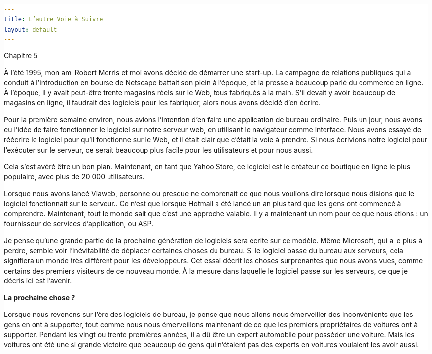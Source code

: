 ```yaml
---
title: L’autre Voie à Suivre
layout: default
---
```


Chapitre 5

À l’été 1995, mon ami Robert Morris et moi avons décidé de démarrer une
start-up. La campagne de relations publiques qui a conduit à
l’introduction en bourse de Netscape battait son plein à l’époque, et la
presse a beaucoup parlé du commerce en ligne. À l’époque, il y avait
peut-être trente magasins réels sur le Web, tous fabriqués à la main.
S’il devait y avoir beaucoup de magasins en ligne, il faudrait des
logiciels pour les fabriquer, alors nous avons décidé d’en écrire.

Pour la première semaine environ, nous avions l’intention d’en faire une
application de bureau ordinaire. Puis un jour, nous avons eu l’idée de
faire fonctionner le logiciel sur notre serveur web, en utilisant le
navigateur comme interface. Nous avons essayé de réécrire le logiciel
pour qu’il fonctionne sur le Web, et il était clair que c’était la voie
à prendre. Si nous écrivions notre logiciel pour l’exécuter sur le
serveur, ce serait beaucoup plus facile pour les utilisateurs et pour
nous aussi.

Cela s’est avéré être un bon plan. Maintenant, en tant que Yahoo Store,
ce logiciel est le créateur de boutique en ligne le plus populaire, avec
plus de 20 000 utilisateurs.

Lorsque nous avons lancé Viaweb, personne ou presque ne comprenait ce
que nous voulions dire lorsque nous disions que le logiciel fonctionnait
sur le serveur.. Ce n’est que lorsque Hotmail a été lancé un an plus
tard que les gens ont commencé à comprendre. Maintenant, tout le monde
sait que c’est une approche valable. Il y a maintenant un nom pour ce
que nous étions : un fournisseur de services d’application, ou ASP.

Je pense qu’une grande partie de la prochaine génération de logiciels
sera écrite sur ce modèle. Même Microsoft, qui a le plus à perdre,
semble voir l’inévitabilité de déplacer certaines choses du bureau. Si
le logiciel passe du bureau aux serveurs, cela signifiera un monde très
différent pour les développeurs. Cet essai décrit les choses
surprenantes que nous avons vues, comme certains des premiers visiteurs
de ce nouveau monde. À la mesure dans laquelle le logiciel passe sur les
serveurs, ce que je décris ici est l’avenir.

**La prochaine chose ?**

Lorsque nous revenons sur l’ère des logiciels de bureau, je pense que
nous allons nous émerveiller des inconvénients que les gens en ont à
supporter, tout comme nous nous émerveillons maintenant de ce que les
premiers propriétaires de voitures ont à supporter. Pendant les vingt ou
trente premières années, il a dû être un expert automobile pour posséder
une voiture. Mais les voitures ont été une si grande victoire que
beaucoup de gens qui n’étaient pas des experts en voitures voulaient les
avoir aussi.
